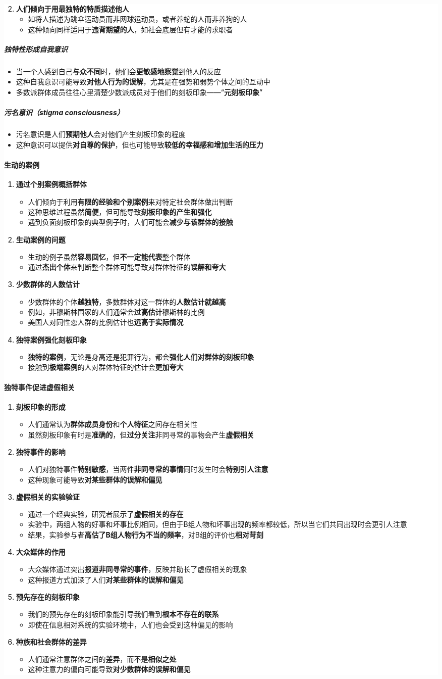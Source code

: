 2. **人们倾向于用最独特的特质描述他人**
   - 如将人描述为跳伞运动员而非网球运动员，或者养蛇的人而非养狗的人
   - 这种倾向同样适用于**违背期望的人**，如社会底层但有才能的求职者

##### 独特性形成自我意识
   - 当一个人感到自己**与众不同**时，他们会**更敏感地察觉**到他人的反应
   - 这种自我意识可能导致**对他人行为的误解**，尤其是在强势和弱势个体之间的互动中
   - 多数派群体成员往往心里清楚少数派成员对于他们的刻板印象——“**元刻板印象**”

##### 污名意识（stigma consciousness）
   - 污名意识是人们**预期他人**会对他们产生刻板印象的程度
   - 这种意识可以提供**对自尊的保护**，但也可能导致**较低的幸福感和增加生活的压力**

#### 生动的案例
1. **通过个别案例概括群体**
   - 人们倾向于利用**有限的经验和个别案例**来对特定社会群体做出判断
   - 这种思维过程虽然**简便**，但可能导致**刻板印象的产生和强化**
   - 遇到负面刻板印象的典型例子时，人们可能会**减少与该群体的接触**

2. **生动案例的问题**
   - 生动的例子虽然**容易回忆**，但**不一定能代表**整个群体
   - 通过**杰出个体**来判断整个群体可能导致对群体特征的**误解和夸大**

3. **少数群体的人数估计**
   - 少数群体的个体**越独特**，多数群体对这一群体的**人数估计就越高**
   - 例如，非穆斯林国家的人们通常会**过高估计**穆斯林的比例
   - 美国人对同性恋人群的比例估计也**远高于实际情况**

4. **独特案例强化刻板印象**
   - **独特的案例**，无论是身高还是犯罪行为，都会**强化人们对群体的刻板印象**
   - 接触到**极端案例**的人对群体特征的估计会**更加夸大**

#### 独特事件促进虚假相关
1. **刻板印象的形成**
   - 人们通常认为**群体成员身份**和**个人特征**之间存在相关性
   - 虽然刻板印象有时是**准确的**，但**过分关注**非同寻常的事物会产生**虚假相关**

2. **独特事件的影响**
   - 人们对独特事件**特别敏感**，当两件**非同寻常的事情**同时发生时会**特别引人注意**
   - 这种现象可能导致**对某些群体的误解和偏见**

3. **虚假相关的实验验证**
   - 通过一个经典实验，研究者展示了**虚假相关的存在**
   - 实验中，两组人物的好事和坏事比例相同，但由于B组人物和坏事出现的频率都较低，所以当它们共同出现时会更引人注意
   - 结果，实验参与者**高估了B组人物行为不当的频率**，对B组的评价也**相对苛刻**

4. **大众媒体的作用**
   - 大众媒体通过突出**报道非同寻常的事件**，反映并助长了虚假相关的现象
   - 这种报道方式加深了人们**对某些群体的误解和偏见**

5. **预先存在的刻板印象**
   - 我们的预先存在的刻板印象能引导我们看到**根本不存在的联系**
   - 即使在信息相对系统的实验环境中，人们也会受到这种偏见的影响

6. **种族和社会群体的差异**
   - 人们通常注意群体之间的**差异**，而不是**相似之处**
   - 这种注意力的偏向可能导致**对少数群体的误解和偏见**
